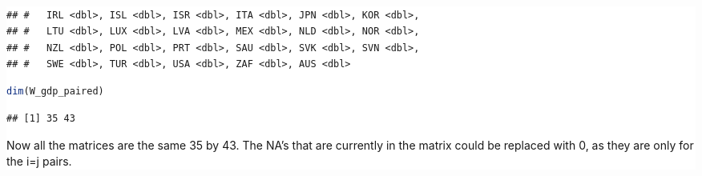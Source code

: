     ## #   IRL <dbl>, ISL <dbl>, ISR <dbl>, ITA <dbl>, JPN <dbl>, KOR <dbl>,
    ## #   LTU <dbl>, LUX <dbl>, LVA <dbl>, MEX <dbl>, NLD <dbl>, NOR <dbl>,
    ## #   NZL <dbl>, POL <dbl>, PRT <dbl>, SAU <dbl>, SVK <dbl>, SVN <dbl>,
    ## #   SWE <dbl>, TUR <dbl>, USA <dbl>, ZAF <dbl>, AUS <dbl>

``` r
dim(W_gdp_paired)
```

    ## [1] 35 43

Now all the matrices are the same 35 by 43. The NA’s that are currently
in the matrix could be replaced with 0, as they are only for the i=j
pairs.
